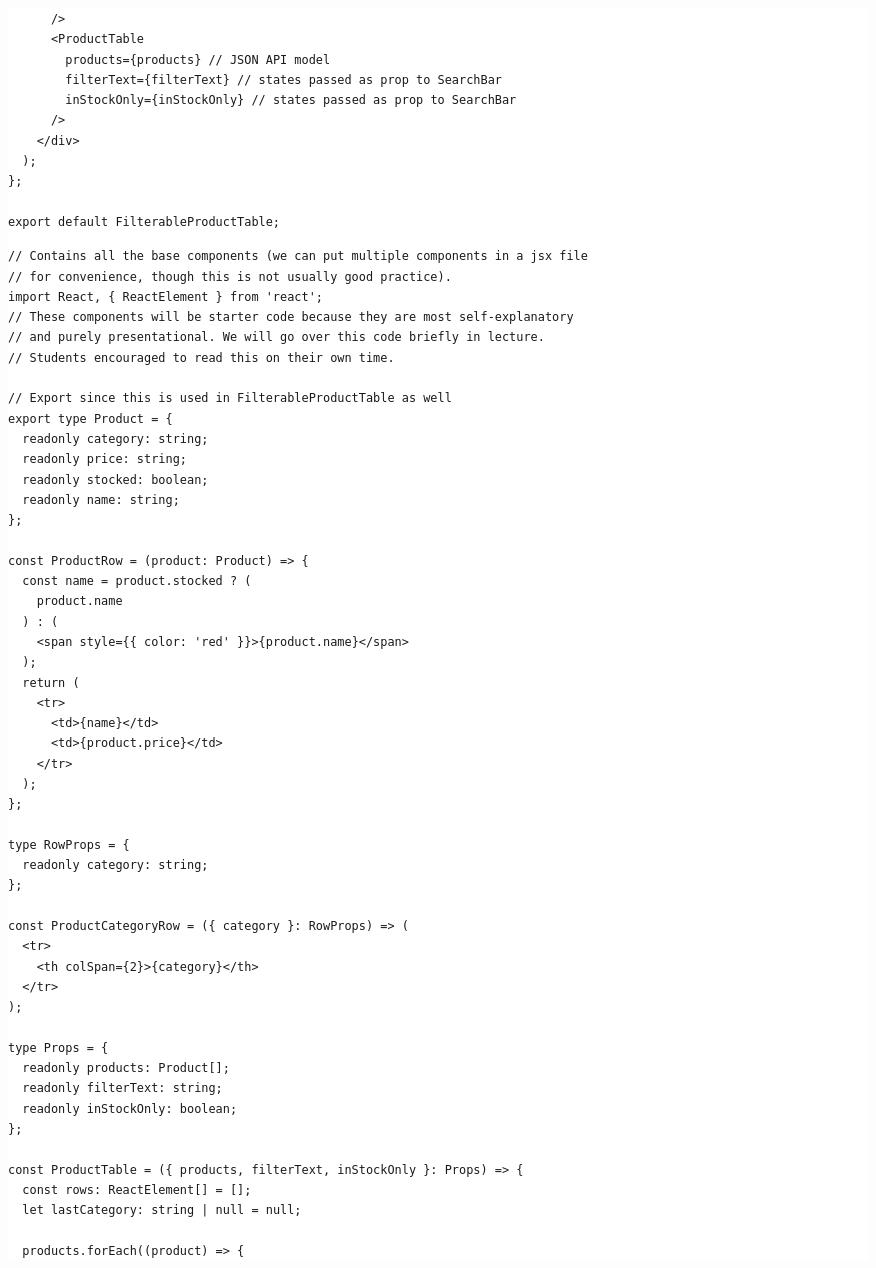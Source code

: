 ```tsx title="FilterableProductTable.tsx"
      />
      <ProductTable
        products={products} // JSON API model
        filterText={filterText} // states passed as prop to SearchBar
        inStockOnly={inStockOnly} // states passed as prop to SearchBar
      />
    </div>
  );
};

export default FilterableProductTable;
```

```tsx title="Starter.tsx"
// Contains all the base components (we can put multiple components in a jsx file
// for convenience, though this is not usually good practice).
import React, { ReactElement } from 'react';
// These components will be starter code because they are most self-explanatory
// and purely presentational. We will go over this code briefly in lecture.
// Students encouraged to read this on their own time.

// Export since this is used in FilterableProductTable as well
export type Product = {
  readonly category: string;
  readonly price: string;
  readonly stocked: boolean;
  readonly name: string;
};

const ProductRow = (product: Product) => {
  const name = product.stocked ? (
    product.name
  ) : (
    <span style={{ color: 'red' }}>{product.name}</span>
  );
  return (
    <tr>
      <td>{name}</td>
      <td>{product.price}</td>
    </tr>
  );
};

type RowProps = {
  readonly category: string;
};

const ProductCategoryRow = ({ category }: RowProps) => (
  <tr>
    <th colSpan={2}>{category}</th>
  </tr>
);

type Props = {
  readonly products: Product[];
  readonly filterText: string;
  readonly inStockOnly: boolean;
};

const ProductTable = ({ products, filterText, inStockOnly }: Props) => {
  const rows: ReactElement[] = [];
  let lastCategory: string | null = null;

  products.forEach((product) => {
```